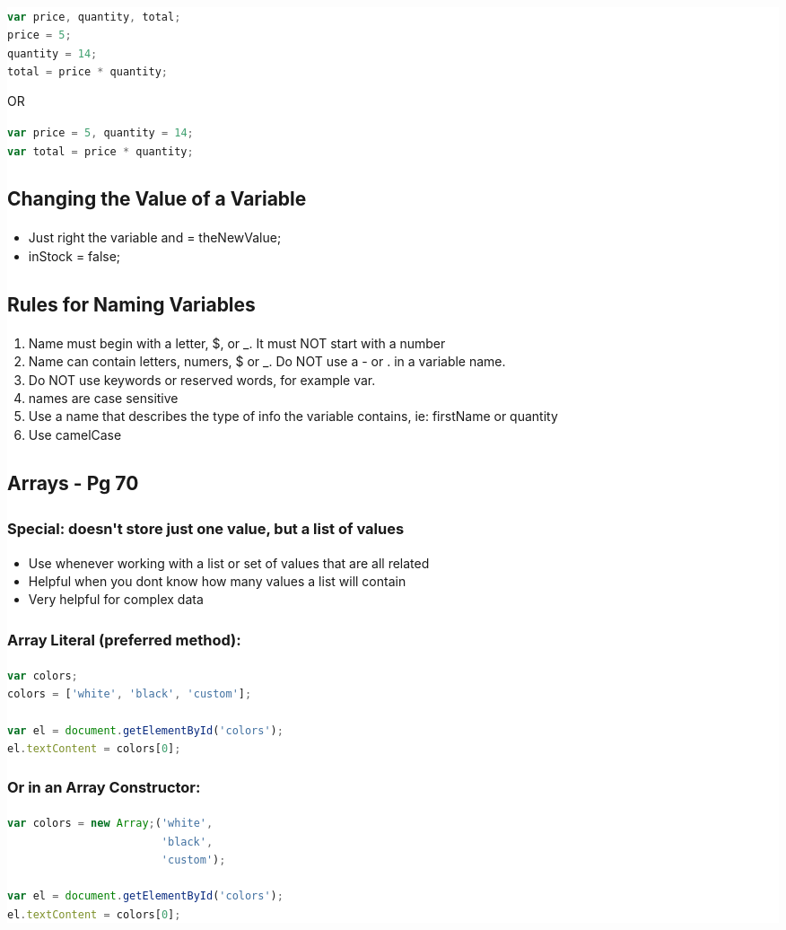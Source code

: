 ```JavaScript
var price, quantity, total;
price = 5;
quantity = 14;
total = price * quantity;
```

OR
```JavaScript
var price = 5, quantity = 14;
var total = price * quantity;
```

## Changing the Value of a Variable
* Just right the variable and = theNewValue;
* inStock = false;

## Rules for Naming Variables
1. Name must begin with a letter, $, or _. It must NOT start with a number
2. Name can contain letters, numers, $ or _. Do NOT use a - or . in a variable name.
3. Do NOT use keywords or reserved words, for example var.
4. names are case sensitive
5. Use a name that describes the type of info the variable contains, ie: firstName or quantity
6. Use camelCase

## Arrays - Pg 70
### Special: doesn't store just one value, but a list of values
* Use whenever working with a list or set of values that are all related
* Helpful when you dont know how many values a list will contain
* Very helpful for complex data

### Array Literal (preferred method):
```javascript
var colors;
colors = ['white', 'black', 'custom'];

var el = document.getElementById('colors');
el.textContent = colors[0];
```

### Or in an Array Constructor:
```javascript
var colors = new Array;('white',
                        'black',
                        'custom');

var el = document.getElementById('colors');
el.textContent = colors[0];
```
